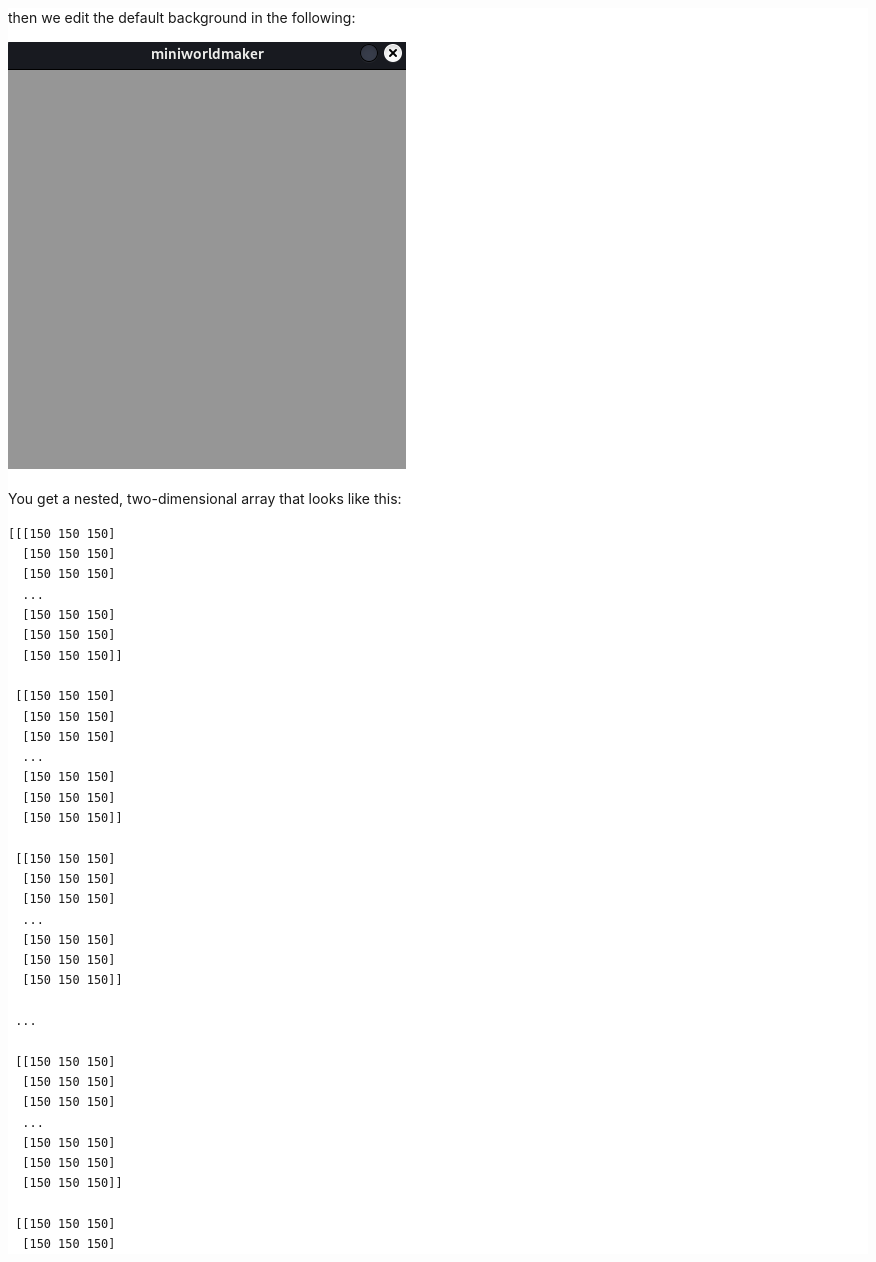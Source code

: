 then we edit the default background in the following:

![grey](../_images/grey_bg.png)

You get a nested, two-dimensional array that looks like this:

```
[[[150 150 150]
  [150 150 150]
  [150 150 150]
  ...
  [150 150 150]
  [150 150 150]
  [150 150 150]]

 [[150 150 150]
  [150 150 150]
  [150 150 150]
  ...
  [150 150 150]
  [150 150 150]
  [150 150 150]]

 [[150 150 150]
  [150 150 150]
  [150 150 150]
  ...
  [150 150 150]
  [150 150 150]
  [150 150 150]]

 ...

 [[150 150 150]
  [150 150 150]
  [150 150 150]
  ...
  [150 150 150]
  [150 150 150]
  [150 150 150]]

 [[150 150 150]
  [150 150 150]
```